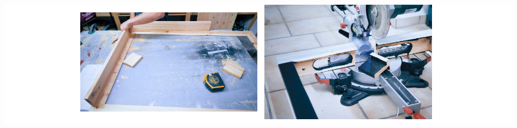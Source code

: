 <h3 align="center"><img src="image/fixing.jpg" alt="" height="195" width="300" />  <img src="image/fixing1.jpg" alt="" height="195" width="300"/> </p></h3>